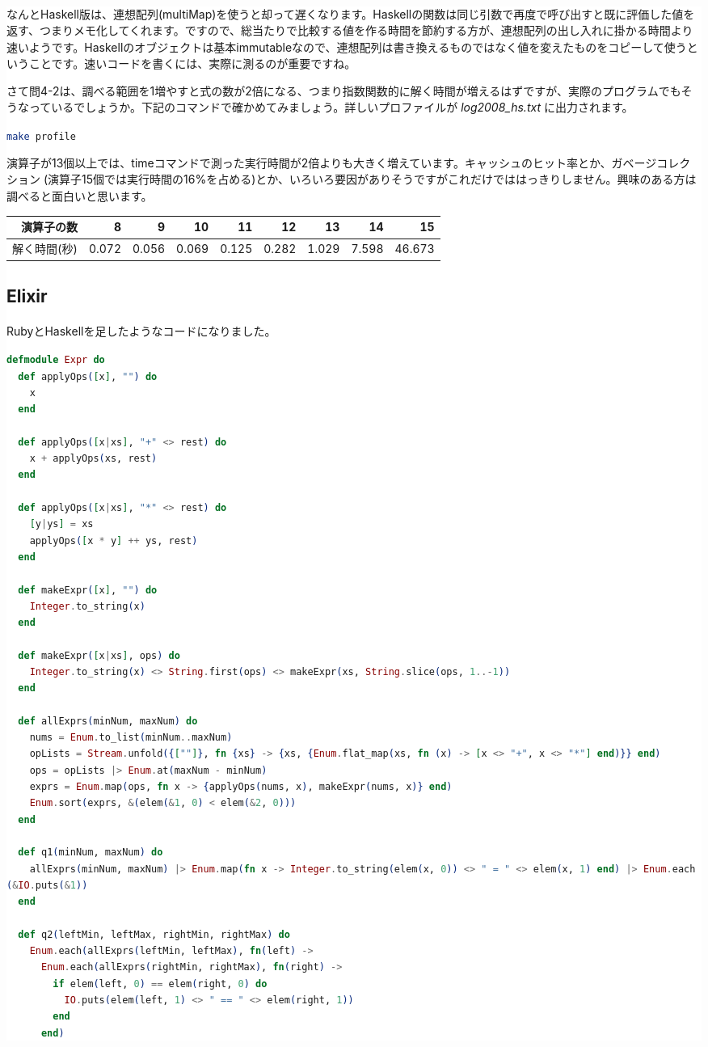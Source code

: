 なんとHaskell版は、連想配列(multiMap)を使うと却って遅くなります。Haskellの関数は同じ引数で再度で呼び出すと既に評価した値を返す、つまりメモ化してくれます。ですので、総当たりで比較する値を作る時間を節約する方が、連想配列の出し入れに掛かる時間より速いようです。Haskellのオブジェクトは基本immutableなので、連想配列は書き換えるものではなく値を変えたものをコピーして使うということです。速いコードを書くには、実際に測るのが重要ですね。

さて問4-2は、調べる範囲を1増やすと式の数が2倍になる、つまり指数関数的に解く時間が増えるはずですが、実際のプログラムでもそうなっているでしょうか。下記のコマンドで確かめてみましょう。詳しいプロファイルが _log2008_hs.txt_ に出力されます。

```bash
make profile
```

演算子が13個以上では、timeコマンドで測った実行時間が2倍よりも大きく増えています。キャッシュのヒット率とか、ガベージコレクション (演算子15個では実行時間の16%を占める)とか、いろいろ要因がありそうですがこれだけでははっきりしません。興味のある方は調べると面白いと思います。

|演算子の数|8|9|10|11|12|13|14|15|
|------:|-----:|-----:|-----:|-----:|-----:|-----:|-----:|-----:|
|解く時間(秒)|0.072|0.056|0.069|0.125|0.282|1.029|7.598|46.673|

## Elixir

RubyとHaskellを足したようなコードになりました。

```elixir
defmodule Expr do
  def applyOps([x], "") do
    x
  end

  def applyOps([x|xs], "+" <> rest) do
    x + applyOps(xs, rest)
  end

  def applyOps([x|xs], "*" <> rest) do
    [y|ys] = xs
    applyOps([x * y] ++ ys, rest)
  end

  def makeExpr([x], "") do
    Integer.to_string(x)
  end

  def makeExpr([x|xs], ops) do
    Integer.to_string(x) <> String.first(ops) <> makeExpr(xs, String.slice(ops, 1..-1))
  end

  def allExprs(minNum, maxNum) do
    nums = Enum.to_list(minNum..maxNum)
    opLists = Stream.unfold({[""]}, fn {xs} -> {xs, {Enum.flat_map(xs, fn (x) -> [x <> "+", x <> "*"] end)}} end)
    ops = opLists |> Enum.at(maxNum - minNum)
    exprs = Enum.map(ops, fn x -> {applyOps(nums, x), makeExpr(nums, x)} end)
    Enum.sort(exprs, &(elem(&1, 0) < elem(&2, 0)))
  end

  def q1(minNum, maxNum) do
    allExprs(minNum, maxNum) |> Enum.map(fn x -> Integer.to_string(elem(x, 0)) <> " = " <> elem(x, 1) end) |> Enum.each(&IO.puts(&1))
  end

  def q2(leftMin, leftMax, rightMin, rightMax) do
    Enum.each(allExprs(leftMin, leftMax), fn(left) ->
      Enum.each(allExprs(rightMin, rightMax), fn(right) ->
        if elem(left, 0) == elem(right, 0) do
          IO.puts(elem(left, 1) <> " == " <> elem(right, 1))
        end
      end)
```